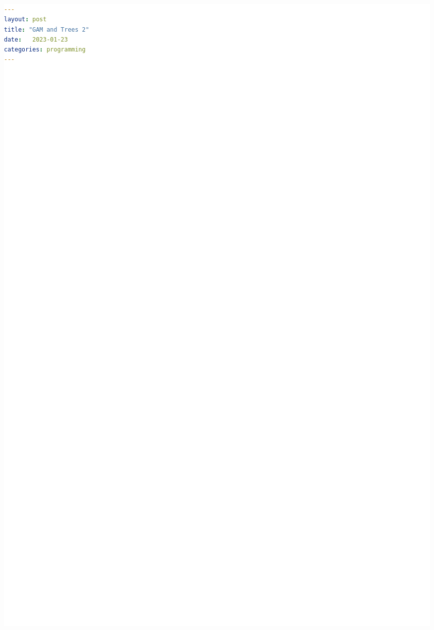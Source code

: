 ```yaml
---
layout: post
title: "GAM and Trees 2"
date:   2023-01-23
categories: programming
---
```




<svg
   xmlns:dc="http://purl.org/dc/elements/1.1/"
   xmlns:cc="http://creativecommons.org/ns#"
   xmlns:rdf="http://www.w3.org/1999/02/22-rdf-syntax-ns#"
   xmlns:svg="http://www.w3.org/2000/svg"
   xmlns="http://www.w3.org/2000/svg"
   width="210.33092mm"
   height="295.16052mm"
   viewBox="0 0 210.33092 295.16052"
   version="1.1"
   id="svg8">
  <defs
     id="defs2">
    <rect
       x="2.9399648"
       y="4.8108516"
       width="200.71942"
       height="15.189149"
       id="rect875" />
    <rect
       x="3.7417734"
       y="3.474504"
       width="195.10677"
       height="16.525497"
       id="rect865" />
    <clipPath
       clipPathUnits="userSpaceOnUse"
       id="clipPath999">
      <path
         d="M 0,0 H 864 V 504 H 0 Z"
         id="path997" />
    </clipPath>
    <clipPath
       clipPathUnits="userSpaceOnUse"
       id="clipPath1011">
      <path
         d="m 49.56,38.48 h 808.96 v 435.8 H 49.56 Z"
         id="path1009" />
    </clipPath>
    <clipPath
       clipPathUnits="userSpaceOnUse"
       id="clipPath1409">
      <path
         d="m 55.68,38.48 h 802.84 v 435.8 H 55.68 Z"
         id="path1407" />
    </clipPath>
    <clipPath
       clipPathUnits="userSpaceOnUse"
       id="clipPath1789">
      <path
         d="m 55.68,38.48 h 802.84 v 435.8 H 55.68 Z"
         id="path1787" />
    </clipPath>
  </defs>